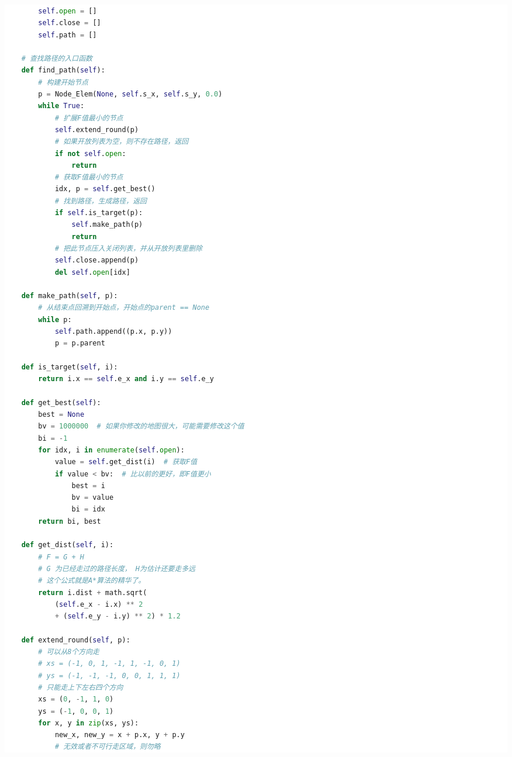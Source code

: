 ```python
        self.open = []
        self.close = []
        self.path = []

    # 查找路径的入口函数
    def find_path(self):
        # 构建开始节点
        p = Node_Elem(None, self.s_x, self.s_y, 0.0)
        while True:
            # 扩展F值最小的节点
            self.extend_round(p)
            # 如果开放列表为空，则不存在路径，返回
            if not self.open:
                return
            # 获取F值最小的节点
            idx, p = self.get_best()
            # 找到路径，生成路径，返回
            if self.is_target(p):
                self.make_path(p)
                return
            # 把此节点压入关闭列表，并从开放列表里删除
            self.close.append(p)
            del self.open[idx]

    def make_path(self, p):
        # 从结束点回溯到开始点，开始点的parent == None
        while p:
            self.path.append((p.x, p.y))
            p = p.parent

    def is_target(self, i):
        return i.x == self.e_x and i.y == self.e_y

    def get_best(self):
        best = None
        bv = 1000000  # 如果你修改的地图很大，可能需要修改这个值
        bi = -1
        for idx, i in enumerate(self.open):
            value = self.get_dist(i)  # 获取F值
            if value < bv:  # 比以前的更好，即F值更小
                best = i
                bv = value
                bi = idx
        return bi, best

    def get_dist(self, i):
        # F = G + H
        # G 为已经走过的路径长度， H为估计还要走多远
        # 这个公式就是A*算法的精华了。
        return i.dist + math.sqrt(
            (self.e_x - i.x) ** 2
            + (self.e_y - i.y) ** 2) * 1.2

    def extend_round(self, p):
        # 可以从8个方向走
        # xs = (-1, 0, 1, -1, 1, -1, 0, 1)
        # ys = (-1, -1, -1, 0, 0, 1, 1, 1)
        # 只能走上下左右四个方向
        xs = (0, -1, 1, 0)
        ys = (-1, 0, 0, 1)
        for x, y in zip(xs, ys):
            new_x, new_y = x + p.x, y + p.y
            # 无效或者不可行走区域，则勿略
```